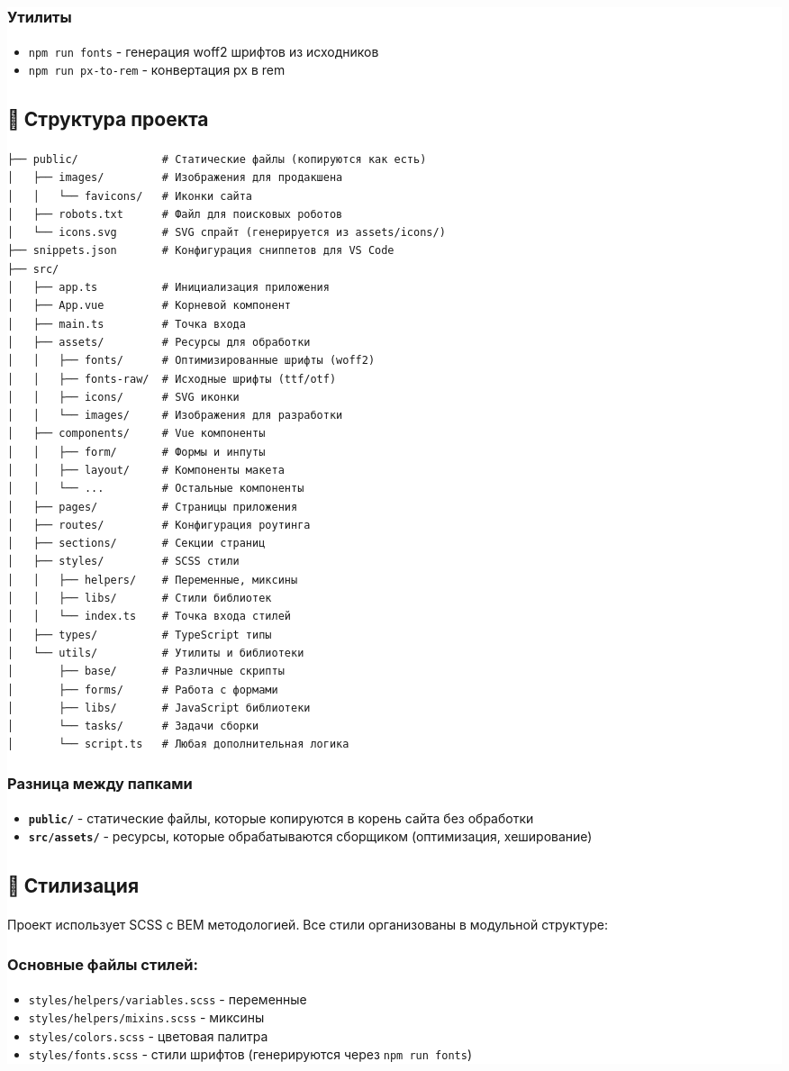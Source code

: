 ### Утилиты
- `npm run fonts` - генерация woff2 шрифтов из исходников
- `npm run px-to-rem` - конвертация px в rem

## 📁 Структура проекта

```
├── public/             # Статические файлы (копируются как есть)
│   ├── images/         # Изображения для продакшена
│   │   └── favicons/   # Иконки сайта
│   ├── robots.txt      # Файл для поисковых роботов
│   └── icons.svg       # SVG спрайт (генерируется из assets/icons/)
├── snippets.json       # Конфигурация сниппетов для VS Code
├── src/
│   ├── app.ts          # Инициализация приложения
│   ├── App.vue         # Корневой компонент
│   ├── main.ts         # Точка входа
│   ├── assets/         # Ресурсы для обработки
│   │   ├── fonts/      # Оптимизированные шрифты (woff2)
│   │   ├── fonts-raw/  # Исходные шрифты (ttf/otf)
│   │   ├── icons/      # SVG иконки
│   │   └── images/     # Изображения для разработки
│   ├── components/     # Vue компоненты
│   │   ├── form/       # Формы и инпуты
│   │   ├── layout/     # Компоненты макета
│   │   └── ...         # Остальные компоненты
│   ├── pages/          # Страницы приложения
│   ├── routes/         # Конфигурация роутинга
│   ├── sections/       # Секции страниц
│   ├── styles/         # SCSS стили
│   │   ├── helpers/    # Переменные, миксины
│   │   ├── libs/       # Стили библиотек
│   │   └── index.ts    # Точка входа стилей
│   ├── types/          # TypeScript типы
│   └── utils/          # Утилиты и библиотеки
│       ├── base/       # Различные скрипты
│       ├── forms/      # Работа с формами
│       ├── libs/       # JavaScript библиотеки
│       └── tasks/      # Задачи сборки
│       └── script.ts   # Любая дополнительная логика
```

### Разница между папками
- **`public/`** - статические файлы, которые копируются в корень сайта без обработки
- **`src/assets/`** - ресурсы, которые обрабатываются сборщиком (оптимизация, хеширование)

## 🎨 Стилизация

Проект использует SCSS с BEM методологией. Все стили организованы в модульной структуре:

### Основные файлы стилей:
- `styles/helpers/variables.scss` - переменные
- `styles/helpers/mixins.scss` - миксины
- `styles/colors.scss` - цветовая палитра
- `styles/fonts.scss` - стили шрифтов (генерируются через `npm run fonts`)

